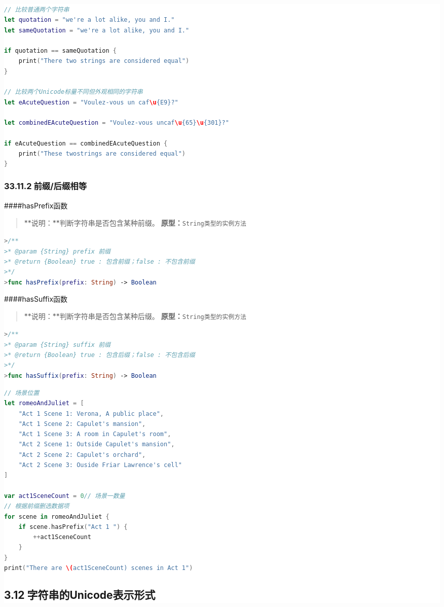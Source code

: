 ```swift
// 比较普通两个字符串
let quotation = "we're a lot alike, you and I."
let sameQuotation = "we're a lot alike, you and I."

if quotation == sameQuotation {
    print("There two strings are considered equal")
}

// 比较两个Unicode标量不同但外观相同的字符串
let eAcuteQuestion = "Voulez-vous un caf\u{E9}?"

let combinedEAcuteQuestion = "Voulez-vous uncaf\u{65}\u{301}?"

if eAcuteQuestion == combinedEAcuteQuestion {
    print("These twostrings are considered equal")
}
```
### 33.11.2		前缀/后缀相等
####hasPrefix函数
>**说明：**判断字符串是否包含某种前缀。
>**原型：**`String类型的实例方法`

```swift
>/**
>* @param {String} prefix 前缀
>* @return {Boolean} true : 包含前缀；false : 不包含前缀
>*/
>func hasPrefix(prefix: String) -> Boolean
```

####hasSuffix函数
>**说明：**判断字符串是否包含某种后缀。
>**原型：**`String类型的实例方法`

```swift
>/**
>* @param {String} suffix 前缀
>* @return {Boolean} true : 包含后缀；false : 不包含后缀
>*/
>func hasSuffix(prefix: String) -> Boolean
```

```swift
// 场景位置
let romeoAndJuliet = [
    "Act 1 Scene 1: Verona, A public place",
    "Act 1 Scene 2: Capulet's mansion",
    "Act 1 Scene 3: A room in Capulet's room",
    "Act 2 Scene 1: Outside Capulet's mansion",
    "Act 2 Scene 2: Capulet's orchard",
    "Act 2 Scene 3: Ouside Friar Lawrence's cell"
]

var act1SceneCount = 0// 场景一数量
// 根据前缀删选数据项
for scene in romeoAndJuliet {
    if scene.hasPrefix("Act 1 ") {
        ++act1SceneCount
    }
}
print("There are \(act1SceneCount) scenes in Act 1")
```
## 3.12	字符串的Unicode表示形式